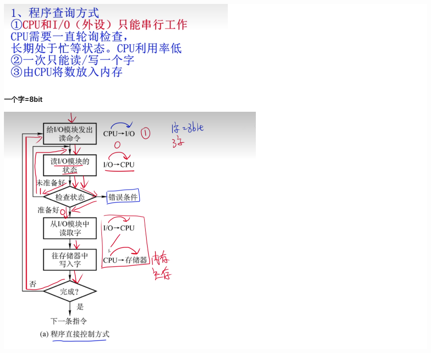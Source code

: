 <img src="typora图片/image-20221020234101711.png" alt="image-20221020234101711" style="zoom:50%;" />

**一个字=8bit**

<img src="typora图片/image-20221020234533557.png" alt="image-20221020234533557" style="zoom:50%;" />

